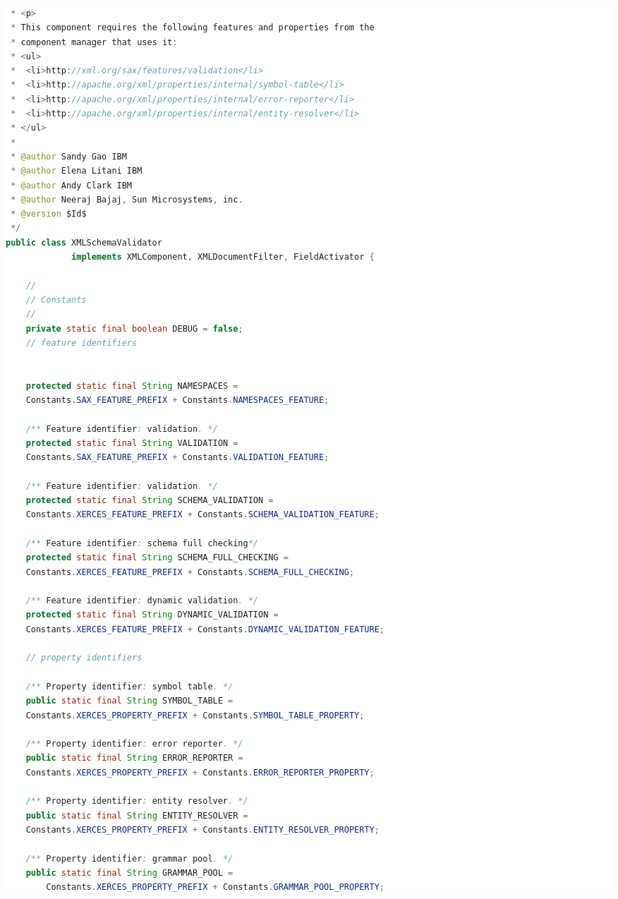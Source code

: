 ```java
 * <p>
 * This component requires the following features and properties from the
 * component manager that uses it:
 * <ul>
 *  <li>http://xml.org/sax/features/validation</li>
 *  <li>http://apache.org/xml/properties/internal/symbol-table</li>
 *  <li>http://apache.org/xml/properties/internal/error-reporter</li>
 *  <li>http://apache.org/xml/properties/internal/entity-resolver</li>
 * </ul>
 *
 * @author Sandy Gao IBM
 * @author Elena Litani IBM
 * @author Andy Clark IBM
 * @author Neeraj Bajaj, Sun Microsystems, inc.
 * @version $Id$
 */
public class XMLSchemaValidator
             implements XMLComponent, XMLDocumentFilter, FieldActivator {

    //
    // Constants
    //
    private static final boolean DEBUG = false;
    // feature identifiers


    protected static final String NAMESPACES =
    Constants.SAX_FEATURE_PREFIX + Constants.NAMESPACES_FEATURE;

    /** Feature identifier: validation. */
    protected static final String VALIDATION =
    Constants.SAX_FEATURE_PREFIX + Constants.VALIDATION_FEATURE;

    /** Feature identifier: validation. */
    protected static final String SCHEMA_VALIDATION =
    Constants.XERCES_FEATURE_PREFIX + Constants.SCHEMA_VALIDATION_FEATURE;

    /** Feature identifier: schema full checking*/
    protected static final String SCHEMA_FULL_CHECKING =
    Constants.XERCES_FEATURE_PREFIX + Constants.SCHEMA_FULL_CHECKING;

    /** Feature identifier: dynamic validation. */
    protected static final String DYNAMIC_VALIDATION =
    Constants.XERCES_FEATURE_PREFIX + Constants.DYNAMIC_VALIDATION_FEATURE;

    // property identifiers

    /** Property identifier: symbol table. */
    public static final String SYMBOL_TABLE =
    Constants.XERCES_PROPERTY_PREFIX + Constants.SYMBOL_TABLE_PROPERTY;

    /** Property identifier: error reporter. */
    public static final String ERROR_REPORTER =
    Constants.XERCES_PROPERTY_PREFIX + Constants.ERROR_REPORTER_PROPERTY;

    /** Property identifier: entity resolver. */
    public static final String ENTITY_RESOLVER =
    Constants.XERCES_PROPERTY_PREFIX + Constants.ENTITY_RESOLVER_PROPERTY;

    /** Property identifier: grammar pool. */
    public static final String GRAMMAR_POOL =
        Constants.XERCES_PROPERTY_PREFIX + Constants.GRAMMAR_POOL_PROPERTY;

```